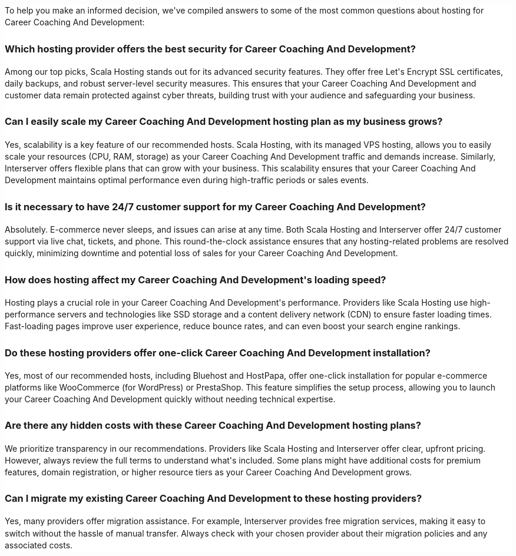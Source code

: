 To help you make an informed decision, we've compiled answers to some of the most common questions about hosting for Career Coaching And Development:

### Which hosting provider offers the best security for Career Coaching And Development? 
Among our top picks, Scala Hosting stands out for its advanced security features. They offer free Let's Encrypt SSL certificates, daily backups, and robust server-level security measures. This ensures that your Career Coaching And Development and customer data remain protected against cyber threats, building trust with your audience and safeguarding your business.

### Can I easily scale my Career Coaching And Development hosting plan as my business grows? 
Yes, scalability is a key feature of our recommended hosts. Scala Hosting, with its managed VPS hosting, allows you to easily scale your resources (CPU, RAM, storage) as your Career Coaching And Development traffic and demands increase. Similarly, Interserver offers flexible plans that can grow with your business. This scalability ensures that your Career Coaching And Development maintains optimal performance even during high-traffic periods or sales events.

### Is it necessary to have 24/7 customer support for my Career Coaching And Development? 
Absolutely. E-commerce never sleeps, and issues can arise at any time. Both Scala Hosting and Interserver offer 24/7 customer support via live chat, tickets, and phone. This round-the-clock assistance ensures that any hosting-related problems are resolved quickly, minimizing downtime and potential loss of sales for your Career Coaching And Development.

### How does hosting affect my Career Coaching And Development's loading speed? 
Hosting plays a crucial role in your Career Coaching And Development's performance. Providers like Scala Hosting use high-performance servers and technologies like SSD storage and a content delivery network (CDN) to ensure faster loading times. Fast-loading pages improve user experience, reduce bounce rates, and can even boost your search engine rankings.

### Do these hosting providers offer one-click Career Coaching And Development installation? 
Yes, most of our recommended hosts, including Bluehost and HostPapa, offer one-click installation for popular e-commerce platforms like WooCommerce (for WordPress) or PrestaShop. This feature simplifies the setup process, allowing you to launch your Career Coaching And Development quickly without needing technical expertise.

### Are there any hidden costs with these Career Coaching And Development hosting plans? 
We prioritize transparency in our recommendations. Providers like Scala Hosting and Interserver offer clear, upfront pricing. However, always review the full terms to understand what's included. Some plans might have additional costs for premium features, domain registration, or higher resource tiers as your Career Coaching And Development grows.

### Can I migrate my existing Career Coaching And Development to these hosting providers? 
Yes, many providers offer migration assistance. For example, Interserver provides free migration services, making it easy to switch without the hassle of manual transfer. Always check with your chosen provider about their migration policies and any associated costs.
